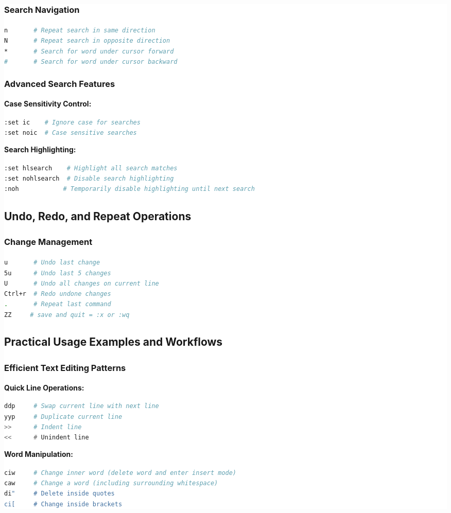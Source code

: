 ### Search Navigation

```bash
n       # Repeat search in same direction
N       # Repeat search in opposite direction
*       # Search for word under cursor forward
#       # Search for word under cursor backward
```

### Advanced Search Features

**Case Sensitivity Control:**
```bash
:set ic    # Ignore case for searches
:set noic  # Case sensitive searches
```

**Search Highlighting:**
```bash
:set hlsearch    # Highlight all search matches
:set nohlsearch  # Disable search highlighting
:noh            # Temporarily disable highlighting until next search
```

## Undo, Redo, and Repeat Operations

### Change Management

```bash
u       # Undo last change
5u      # Undo last 5 changes
U       # Undo all changes on current line
Ctrl+r  # Redo undone changes
.       # Repeat last command
ZZ     # save and quit = :x or :wq
```

## Practical Usage Examples and Workflows

### Efficient Text Editing Patterns

**Quick Line Operations:**
```bash
ddp     # Swap current line with next line
yyp     # Duplicate current line
>>      # Indent line
<<      # Unindent line
```

**Word Manipulation:**
```bash
ciw     # Change inner word (delete word and enter insert mode)
caw     # Change a word (including surrounding whitespace)
di"     # Delete inside quotes
ci[     # Change inside brackets
```
